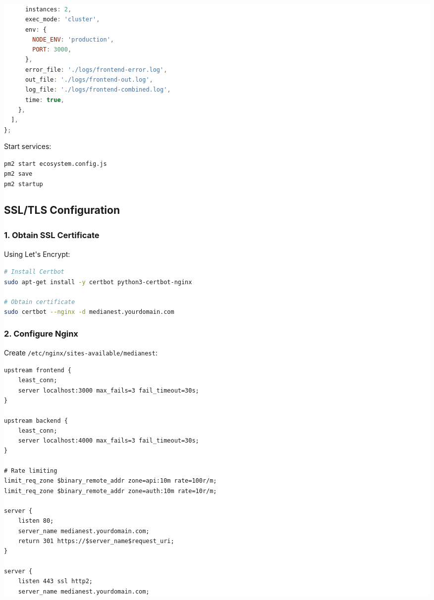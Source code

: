 ```javascript
      instances: 2,
      exec_mode: 'cluster',
      env: {
        NODE_ENV: 'production',
        PORT: 3000,
      },
      error_file: './logs/frontend-error.log',
      out_file: './logs/frontend-out.log',
      log_file: './logs/frontend-combined.log',
      time: true,
    },
  ],
};
```

Start services:

```bash
pm2 start ecosystem.config.js
pm2 save
pm2 startup
```

## SSL/TLS Configuration

### 1. Obtain SSL Certificate

Using Let's Encrypt:

```bash
# Install Certbot
sudo apt-get install -y certbot python3-certbot-nginx

# Obtain certificate
sudo certbot --nginx -d medianest.yourdomain.com
```

### 2. Configure Nginx

Create `/etc/nginx/sites-available/medianest`:

```nginx
upstream frontend {
    least_conn;
    server localhost:3000 max_fails=3 fail_timeout=30s;
}

upstream backend {
    least_conn;
    server localhost:4000 max_fails=3 fail_timeout=30s;
}

# Rate limiting
limit_req_zone $binary_remote_addr zone=api:10m rate=100r/m;
limit_req_zone $binary_remote_addr zone=auth:10m rate=10r/m;

server {
    listen 80;
    server_name medianest.yourdomain.com;
    return 301 https://$server_name$request_uri;
}

server {
    listen 443 ssl http2;
    server_name medianest.yourdomain.com;
```